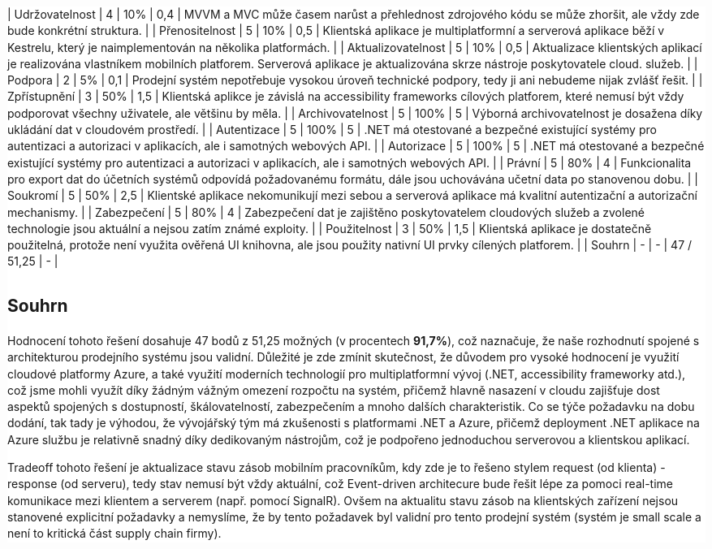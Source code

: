 | Udržovatelnost     |    4    | 10%  |   0,4    | MVVM a MVC může časem narůst a přehlednost zdrojového kódu se může zhoršit, ale vždy zde bude konkrétní struktura. |
| Přenositelnost     |    5    | 10%  |   0,5    | Klientská aplikace je multiplatformní a serverová aplikace běží v Kestrelu, který je naimplementován na několika platformách. |
| Aktualizovatelnost |    5    | 10%  |   0,5    | Aktualizace klientských aplikací je realizována vlastníkem mobilních platforem. Serverová aplikace je aktualizována skrze nástroje poskytovatele cloud. služeb. |
| Podpora            |    2    | 5%   |   0,1     | Prodejní systém nepotřebuje vysokou úroveň technické podpory, tedy ji ani nebudeme nijak zvlášť řešit. |
| Zpřístupnění       |    3    | 50%  |   1,5    | Klientská aplikce je závislá na accessibility frameworks cílových platforem, které nemusí být vždy podporovat všechny uživatele, ale většinu by měla. |
| Archivovatelnost   |    5    | 100% |    5     | Výborná archivovatelnost je dosažena díky ukládání dat v cloudovém prostředí. |
| Autentizace        |    5    | 100% |    5     | .NET má otestované a bezpečné existující systémy pro autentizaci a autorizaci v aplikacích, ale i samotných webových API. |
| Autorizace         |    5    | 100% |    5     | .NET má otestované a bezpečné existující systémy pro autentizaci a autorizaci v aplikacích, ale i samotných webových API. |
| Právní             |    5    | 80%  |    4     | Funkcionalita pro export dat do účetních systémů odpovídá požadovanému formátu, dále jsou uchovávána učetní data po stanovenou dobu. |
| Soukromí           |    5    | 50%  |   2,5    | Klientské aplikace nekomunikují mezi sebou a serverová aplikace má kvalitní autentizační a autorizační mechanismy. |
| Zabezpečení        |    5    | 80%  |    4     | Zabezpečení dat je zajištěno poskytovatelem cloudových služeb a zvolené technologie jsou aktuální a nejsou zatím známé exploity. |
| Použitelnost       |    3    | 50%  |   1,5    | Klientská aplikace je dostatečně použitelná, protože není využita ověřená UI knihovna, ale jsou použity nativní UI prvky cílených platforem. |
| Souhrn             |    -    |   -  | 47 / 51,25 |      -     |

## Souhrn
Hodnocení tohoto řešení dosahuje 47 bodů z 51,25 možných (v procentech **91,7%**), což naznačuje, že naše rozhodnutí spojené s architekturou prodejního systému jsou validní. Důležité je zde zmínit skutečnost, že důvodem pro vysoké hodnocení je využití cloudové platformy Azure, a také využití moderních technologií pro multiplatformní vývoj (.NET, accessibility frameworky atd.), což jsme mohli využít díky žádným vážným omezení rozpočtu na systém, přičemž hlavně nasazení v cloudu zajišťuje dost aspektů spojených s dostupností, škálovatelností, zabezpečením a mnoho dalších charakteristik. Co se týče požadavku na dobu dodání, tak tady je výhodou, že vývojářský tým má zkušenosti s platformami .NET a Azure, přičemž deployment .NET aplikace na Azure službu je relativně snadný díky dedikovaným nástrojům, což je podpořeno jednoduchou serverovou a klientskou aplikací.

Tradeoff tohoto řešení je aktualizace stavu zásob mobilním pracovníkům, kdy zde je to řešeno stylem request (od klienta) - response (od serveru), tedy stav nemusí být vždy aktuální, což Event-driven architecure bude řešit lépe za pomoci real-time komunikace mezi klientem a serverem (např. pomocí SignalR). Ovšem na aktualitu stavu zásob na klientských zařízení nejsou stanovené explicitní požadavky a nemyslíme, že by tento požadavek byl validní pro tento prodejní systém (systém je small scale a není to kritická část supply chain firmy).
